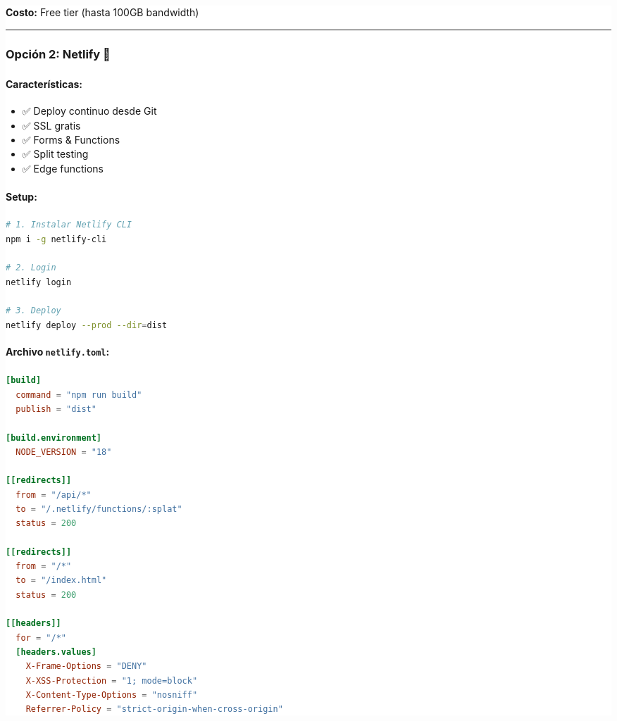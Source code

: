**Costo:** Free tier (hasta 100GB bandwidth)

---

### **Opción 2: Netlify** 🌟

#### **Características:**
- ✅ Deploy continuo desde Git
- ✅ SSL gratis
- ✅ Forms & Functions
- ✅ Split testing
- ✅ Edge functions

#### **Setup:**

```bash
# 1. Instalar Netlify CLI
npm i -g netlify-cli

# 2. Login
netlify login

# 3. Deploy
netlify deploy --prod --dir=dist
```

#### **Archivo `netlify.toml`:**
```toml
[build]
  command = "npm run build"
  publish = "dist"

[build.environment]
  NODE_VERSION = "18"

[[redirects]]
  from = "/api/*"
  to = "/.netlify/functions/:splat"
  status = 200

[[redirects]]
  from = "/*"
  to = "/index.html"
  status = 200

[[headers]]
  for = "/*"
  [headers.values]
    X-Frame-Options = "DENY"
    X-XSS-Protection = "1; mode=block"
    X-Content-Type-Options = "nosniff"
    Referrer-Policy = "strict-origin-when-cross-origin"
```

